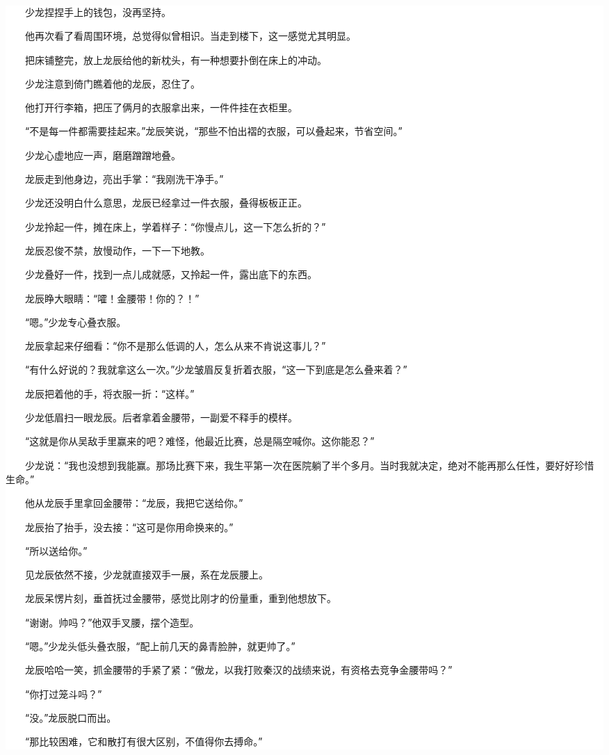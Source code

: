 　　少龙捏捏手上的钱包，没再坚持。

　　他再次看了看周围环境，总觉得似曾相识。当走到楼下，这一感觉尤其明显。

　　把床铺整完，放上龙辰给他的新枕头，有一种想要扑倒在床上的冲动。

　　少龙注意到倚门瞧着他的龙辰，忍住了。

　　他打开行李箱，把压了俩月的衣服拿出来，一件件挂在衣柜里。

　　“不是每一件都需要挂起来。”龙辰笑说，“那些不怕出褶的衣服，可以叠起来，节省空间。”

　　少龙心虚地应一声，磨磨蹭蹭地叠。

　　龙辰走到他身边，亮出手掌：“我刚洗干净手。”

　　少龙还没明白什么意思，龙辰已经拿过一件衣服，叠得板板正正。

　　少龙拎起一件，摊在床上，学着样子：“你慢点儿，这一下怎么折的？”

　　龙辰忍俊不禁，放慢动作，一下一下地教。

　　少龙叠好一件，找到一点儿成就感，又拎起一件，露出底下的东西。

　　龙辰睁大眼睛：“嚯！金腰带！你的？！”

　　“嗯。”少龙专心叠衣服。

　　龙辰拿起来仔细看：“你不是那么低调的人，怎么从来不肯说这事儿？”

　　“有什么好说的？我就拿这么一次。”少龙皱眉反复折着衣服，“这一下到底是怎么叠来着？”

　　龙辰把着他的手，将衣服一折：“这样。”

　　少龙低眉扫一眼龙辰。后者拿着金腰带，一副爱不释手的模样。

　　“这就是你从吴敌手里赢来的吧？难怪，他最近比赛，总是隔空喊你。这你能忍？”

　　少龙说：“我也没想到我能赢。那场比赛下来，我生平第一次在医院躺了半个多月。当时我就决定，绝对不能再那么任性，要好好珍惜生命。”

　　他从龙辰手里拿回金腰带：“龙辰，我把它送给你。”

　　龙辰抬了抬手，没去接：“这可是你用命换来的。”

　　“所以送给你。”

　　见龙辰依然不接，少龙就直接双手一展，系在龙辰腰上。

　　龙辰呆愣片刻，垂首抚过金腰带，感觉比刚才的份量重，重到他想放下。

　　“谢谢。帅吗？”他双手叉腰，摆个造型。

　　“嗯。”少龙头低头叠衣服，“配上前几天的鼻青脸肿，就更帅了。”

　　龙辰哈哈一笑，抓金腰带的手紧了紧：“傲龙，以我打败秦汉的战绩来说，有资格去竞争金腰带吗？”

　　“你打过笼斗吗？”

　　“没。”龙辰脱口而出。

　　“那比较困难，它和散打有很大区别，不值得你去搏命。”
